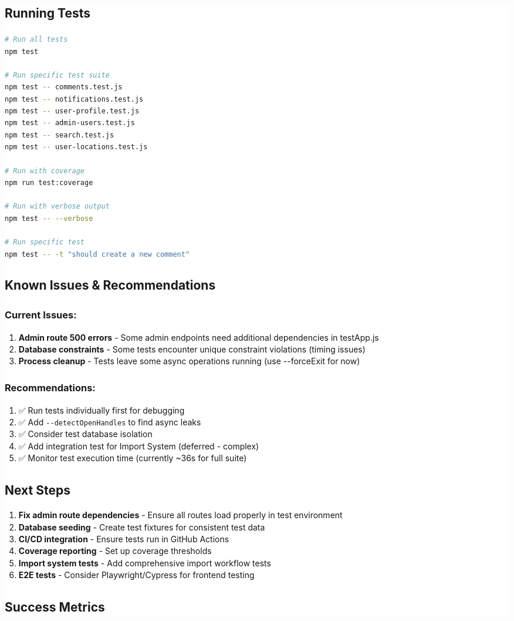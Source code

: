 ## Running Tests

```bash
# Run all tests
npm test

# Run specific test suite
npm test -- comments.test.js
npm test -- notifications.test.js
npm test -- user-profile.test.js
npm test -- admin-users.test.js
npm test -- search.test.js
npm test -- user-locations.test.js

# Run with coverage
npm run test:coverage

# Run with verbose output
npm test -- --verbose

# Run specific test
npm test -- -t "should create a new comment"
```

## Known Issues & Recommendations

### Current Issues:
1. **Admin route 500 errors** - Some admin endpoints need additional dependencies in testApp.js
2. **Database constraints** - Some tests encounter unique constraint violations (timing issues)
3. **Process cleanup** - Tests leave some async operations running (use --forceExit for now)

### Recommendations:
1. ✅ Run tests individually first for debugging
2. ✅ Add `--detectOpenHandles` to find async leaks
3. ✅ Consider test database isolation
4. ✅ Add integration test for Import System (deferred - complex)
5. ✅ Monitor test execution time (currently ~36s for full suite)

## Next Steps

1. **Fix admin route dependencies** - Ensure all routes load properly in test environment
2. **Database seeding** - Create test fixtures for consistent test data
3. **CI/CD integration** - Ensure tests run in GitHub Actions
4. **Coverage reporting** - Set up coverage thresholds
5. **Import system tests** - Add comprehensive import workflow tests
6. **E2E tests** - Consider Playwright/Cypress for frontend testing

## Success Metrics
